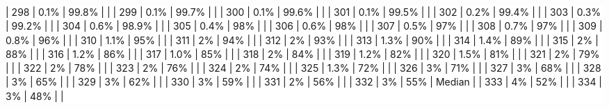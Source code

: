 | 298 | 0.1% | 99.8% |  |
| 299 | 0.1% | 99.7% |  |
| 300 | 0.1% | 99.6% |  |
| 301 | 0.1% | 99.5% |  |
| 302 | 0.2% | 99.4% |  |
| 303 | 0.3% | 99.2% |  |
| 304 | 0.6% | 98.9% |  |
| 305 | 0.4% | 98% |  |
| 306 | 0.6% | 98% |  |
| 307 | 0.5% | 97% |  |
| 308 | 0.7% | 97% |  |
| 309 | 0.8% | 96% |  |
| 310 | 1.1% | 95% |  |
| 311 | 2% | 94% |  |
| 312 | 2% | 93% |  |
| 313 | 1.3% | 90% |  |
| 314 | 1.4% | 89% |  |
| 315 | 2% | 88% |  |
| 316 | 1.2% | 86% |  |
| 317 | 1.0% | 85% |  |
| 318 | 2% | 84% |  |
| 319 | 1.2% | 82% |  |
| 320 | 1.5% | 81% |  |
| 321 | 2% | 79% |  |
| 322 | 2% | 78% |  |
| 323 | 2% | 76% |  |
| 324 | 2% | 74% |  |
| 325 | 1.3% | 72% |  |
| 326 | 3% | 71% |  |
| 327 | 3% | 68% |  |
| 328 | 3% | 65% |  |
| 329 | 3% | 62% |  |
| 330 | 3% | 59% |  |
| 331 | 2% | 56% |  |
| 332 | 3% | 55% | Median |
| 333 | 4% | 52% |  |
| 334 | 3% | 48% |  |